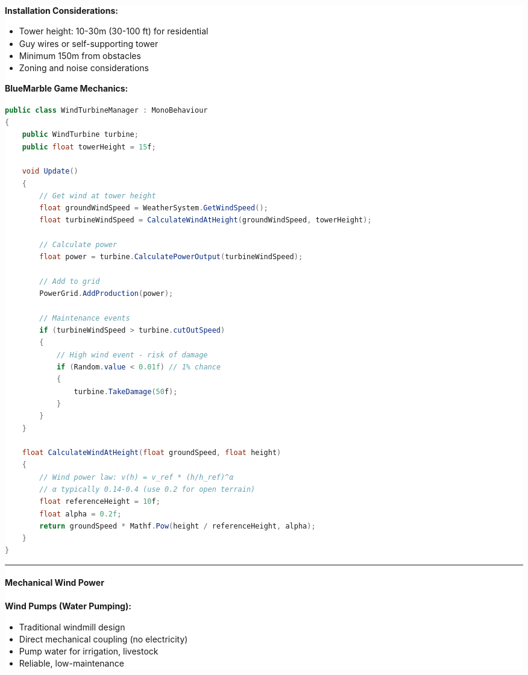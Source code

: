 **Installation Considerations:**
- Tower height: 10-30m (30-100 ft) for residential
- Guy wires or self-supporting tower
- Minimum 150m from obstacles
- Zoning and noise considerations

**BlueMarble Game Mechanics:**
```csharp
public class WindTurbineManager : MonoBehaviour
{
    public WindTurbine turbine;
    public float towerHeight = 15f;
    
    void Update()
    {
        // Get wind at tower height
        float groundWindSpeed = WeatherSystem.GetWindSpeed();
        float turbineWindSpeed = CalculateWindAtHeight(groundWindSpeed, towerHeight);
        
        // Calculate power
        float power = turbine.CalculatePowerOutput(turbineWindSpeed);
        
        // Add to grid
        PowerGrid.AddProduction(power);
        
        // Maintenance events
        if (turbineWindSpeed > turbine.cutOutSpeed)
        {
            // High wind event - risk of damage
            if (Random.value < 0.01f) // 1% chance
            {
                turbine.TakeDamage(50f);
            }
        }
    }
    
    float CalculateWindAtHeight(float groundSpeed, float height)
    {
        // Wind power law: v(h) = v_ref * (h/h_ref)^α
        // α typically 0.14-0.4 (use 0.2 for open terrain)
        float referenceHeight = 10f;
        float alpha = 0.2f;
        return groundSpeed * Mathf.Pow(height / referenceHeight, alpha);
    }
}
```

---

#### Mechanical Wind Power

**Wind Pumps (Water Pumping):**
- Traditional windmill design
- Direct mechanical coupling (no electricity)
- Pump water for irrigation, livestock
- Reliable, low-maintenance
